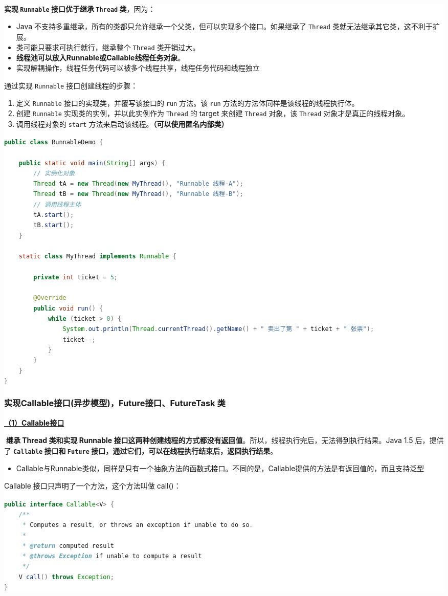 **实现 `Runnable` 接口优于继承 `Thread` 类**，因为：

- Java 不支持多重继承，所有的类都只允许继承一个父类，但可以实现多个接口。如果继承了 `Thread` 类就无法继承其它类，这不利于扩展。
- 类可能只要求可执行就行，继承整个 `Thread` 类开销过大。
- **线程池可以放入Runnable或Callable线程任务对象**。
- 实现解耦操作，线程任务代码可以被多个线程共享，线程任务代码和线程独立

通过实现 `Runnable` 接口创建线程的步骤：

1. 定义 `Runnable` 接口的实现类，并覆写该接口的 `run` 方法。该 `run` 方法的方法体同样是该线程的线程执行体。
2. 创建 `Runnable` 实现类的实例，并以此实例作为 `Thread` 的 target 来创建 `Thread` 对象，该 `Thread` 对象才是真正的线程对象。
3. 调用线程对象的 `start` 方法来启动该线程。**（可以使用匿名内部类）**

```java
public class RunnableDemo {

    public static void main(String[] args) {
        // 实例化对象
        Thread tA = new Thread(new MyThread(), "Runnable 线程-A");
        Thread tB = new Thread(new MyThread(), "Runnable 线程-B");
        // 调用线程主体
        tA.start();
        tB.start();
    }

    static class MyThread implements Runnable {

        private int ticket = 5;

        @Override
        public void run() {
            while (ticket > 0) {
                System.out.println(Thread.currentThread().getName() + " 卖出了第 " + ticket + " 张票");
                ticket--;
            }
        }
    }
}
```

### 实现Callable接口(异步模型)，Future接口、FutureTask 类

**<u>（1）Callable接口</u>**

​	**继承 Thread 类和实现 Runnable 接口这两种创建线程的方式都没有返回值**。所以，线程执行完后，无法得到执行结果。Java 1.5 后，提供了 **`Callable` 接口和 `Future` 接口，通过它们，可以在线程执行结束后，返回执行结果**。

- Callable与Runnable类似，同样是只有一个抽象方法的函数式接口。不同的是，Callable提供的方法是有返回值的，而且支持泛型

Callable 接口只声明了一个方法，这个方法叫做 call()：

```java
public interface Callable<V> {
    /**
     * Computes a result, or throws an exception if unable to do so.
     *
     * @return computed result
     * @throws Exception if unable to compute a result
     */
    V call() throws Exception;
}
```
